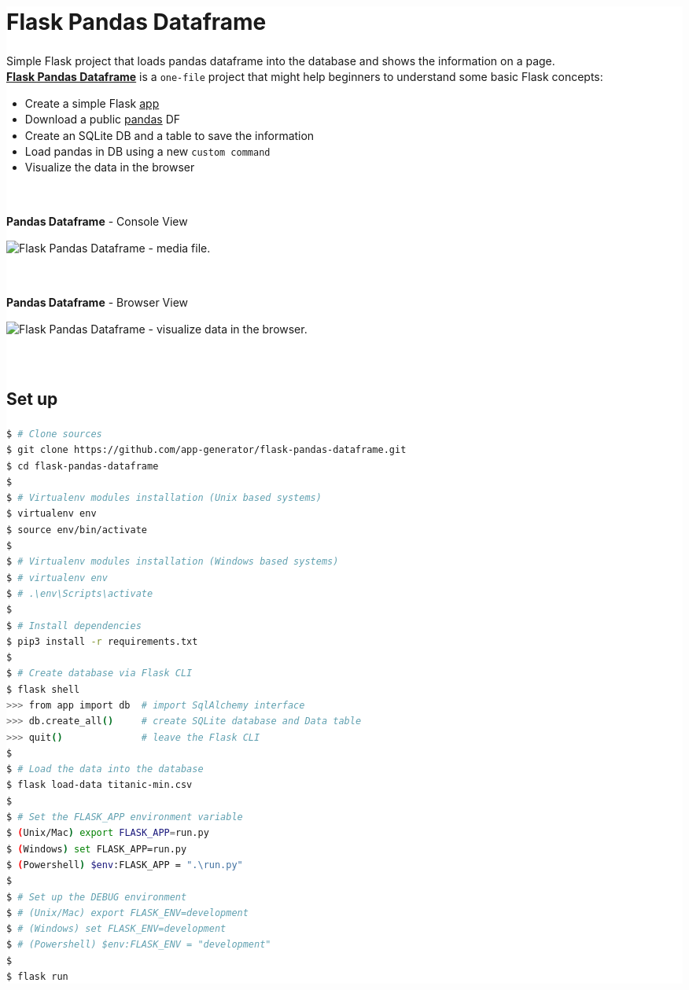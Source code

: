 # Flask Pandas Dataframe

Simple Flask project that loads pandas dataframe into the database and shows the information on a page.  
**[Flask Pandas Dataframe](https://blog.appseed.us/flask-pandas-dataframe-how-to-code/)** is a `one-file` project that might help beginners to understand some basic Flask concepts:  

- Create a simple Flask [app](/app.py)
- Download a public [pandas](./titanic.csv) DF
- Create an SQLite DB and a table to save the information
- Load pandas in DB using a new `custom command`
- Visualize the data in the browser

<br />

**Pandas Dataframe** - Console View

![Flask Pandas Dataframe - media file.](https://raw.githubusercontent.com/app-generator/flask-pandas-dataframe/main/media/screen.png)

<br />

**Pandas Dataframe** - Browser View

![Flask Pandas Dataframe - visualize data in the browser.](https://raw.githubusercontent.com/app-generator/flask-pandas-dataframe/main/media/loaded-data.png)

<br />

## Set up

```bash
$ # Clone sources
$ git clone https://github.com/app-generator/flask-pandas-dataframe.git
$ cd flask-pandas-dataframe
$
$ # Virtualenv modules installation (Unix based systems)
$ virtualenv env
$ source env/bin/activate
$
$ # Virtualenv modules installation (Windows based systems)
$ # virtualenv env
$ # .\env\Scripts\activate
$
$ # Install dependencies
$ pip3 install -r requirements.txt
$
$ # Create database via Flask CLI
$ flask shell
>>> from app import db  # import SqlAlchemy interface 
>>> db.create_all()     # create SQLite database and Data table 
>>> quit()              # leave the Flask CLI  
$
$ # Load the data into the database
$ flask load-data titanic-min.csv
$
$ # Set the FLASK_APP environment variable
$ (Unix/Mac) export FLASK_APP=run.py
$ (Windows) set FLASK_APP=run.py
$ (Powershell) $env:FLASK_APP = ".\run.py"
$
$ # Set up the DEBUG environment
$ # (Unix/Mac) export FLASK_ENV=development
$ # (Windows) set FLASK_ENV=development
$ # (Powershell) $env:FLASK_ENV = "development"
$ 
$ flask run 
```